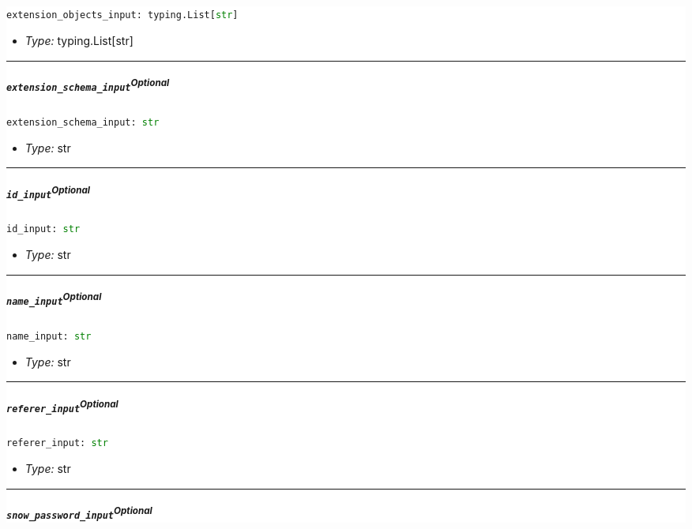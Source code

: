 ```python
extension_objects_input: typing.List[str]
```

- *Type:* typing.List[str]

---

##### `extension_schema_input`<sup>Optional</sup> <a name="extension_schema_input" id="@cdktf/provider-pagerduty.extensionServicenow.ExtensionServicenow.property.extensionSchemaInput"></a>

```python
extension_schema_input: str
```

- *Type:* str

---

##### `id_input`<sup>Optional</sup> <a name="id_input" id="@cdktf/provider-pagerduty.extensionServicenow.ExtensionServicenow.property.idInput"></a>

```python
id_input: str
```

- *Type:* str

---

##### `name_input`<sup>Optional</sup> <a name="name_input" id="@cdktf/provider-pagerduty.extensionServicenow.ExtensionServicenow.property.nameInput"></a>

```python
name_input: str
```

- *Type:* str

---

##### `referer_input`<sup>Optional</sup> <a name="referer_input" id="@cdktf/provider-pagerduty.extensionServicenow.ExtensionServicenow.property.refererInput"></a>

```python
referer_input: str
```

- *Type:* str

---

##### `snow_password_input`<sup>Optional</sup> <a name="snow_password_input" id="@cdktf/provider-pagerduty.extensionServicenow.ExtensionServicenow.property.snowPasswordInput"></a>
